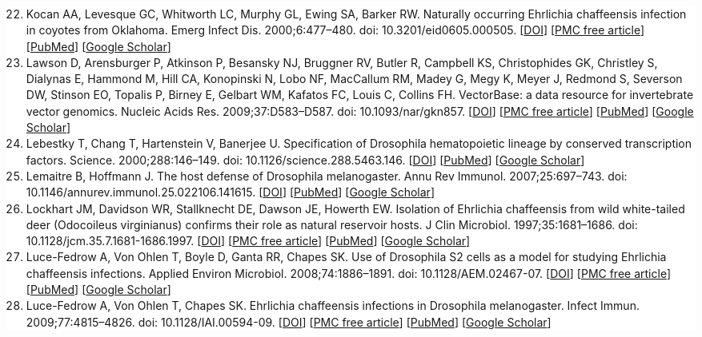 22.  Kocan AA, Levesque GC, Whitworth LC, Murphy GL, Ewing SA, Barker RW. Naturally occurring Ehrlichia chaffeensis infection in coyotes from Oklahoma. Emerg Infect Dis. 2000;6:477–480. doi: 10.3201/eid0605.000505. \[[DOI](https://doi.org/10.3201/eid0605.000505)\] \[[PMC free article](https://www.ncbi.nlm.nih.gov/articles/PMC2627953/)\] \[[PubMed](https://pubmed.ncbi.nlm.nih.gov/10998377/)\] \[[Google Scholar](https://scholar.google.com/scholar_lookup?journal=Emerg%20Infect%20Dis&title=Naturally%20occurring%20Ehrlichia%20chaffeensis%20infection%20in%20coyotes%20from%20Oklahoma&author=AA%20Kocan&author=GC%20Levesque&author=LC%20Whitworth&author=GL%20Murphy&author=SA%20Ewing&volume=6&publication_year=2000&pages=477-480&pmid=10998377&doi=10.3201/eid0605.000505&)\]
23.  Lawson D, Arensburger P, Atkinson P, Besansky NJ, Bruggner RV, Butler R, Campbell KS, Christophides GK, Christley S, Dialynas E, Hammond M, Hill CA, Konopinski N, Lobo NF, MacCallum RM, Madey G, Megy K, Meyer J, Redmond S, Severson DW, Stinson EO, Topalis P, Birney E, Gelbart WM, Kafatos FC, Louis C, Collins FH. VectorBase: a data resource for invertebrate vector genomics. Nucleic Acids Res. 2009;37:D583–D587. doi: 10.1093/nar/gkn857. \[[DOI](https://doi.org/10.1093/nar/gkn857)\] \[[PMC free article](https://www.ncbi.nlm.nih.gov/articles/PMC2686483/)\] \[[PubMed](https://pubmed.ncbi.nlm.nih.gov/19028744/)\] \[[Google Scholar](https://scholar.google.com/scholar_lookup?journal=Nucleic%20Acids%20Res&title=VectorBase:%20a%20data%20resource%20for%20invertebrate%20vector%20genomics&author=D%20Lawson&author=P%20Arensburger&author=P%20Atkinson&author=NJ%20Besansky&author=RV%20Bruggner&volume=37&publication_year=2009&pages=D583-D587&pmid=19028744&doi=10.1093/nar/gkn857&)\]
24.  Lebestky T, Chang T, Hartenstein V, Banerjee U. Specification of Drosophila hematopoietic lineage by conserved transcription factors. Science. 2000;288:146–149. doi: 10.1126/science.288.5463.146. \[[DOI](https://doi.org/10.1126/science.288.5463.146)\] \[[PubMed](https://pubmed.ncbi.nlm.nih.gov/10753120/)\] \[[Google Scholar](https://scholar.google.com/scholar_lookup?journal=Science&title=Specification%20of%20Drosophila%20hematopoietic%20lineage%20by%20conserved%20transcription%20factors&author=T%20Lebestky&author=T%20Chang&author=V%20Hartenstein&author=U%20Banerjee&volume=288&publication_year=2000&pages=146-149&pmid=10753120&doi=10.1126/science.288.5463.146&)\]
25.  Lemaitre B, Hoffmann J. The host defense of Drosophila melanogaster. Annu Rev Immunol. 2007;25:697–743. doi: 10.1146/annurev.immunol.25.022106.141615. \[[DOI](https://doi.org/10.1146/annurev.immunol.25.022106.141615)\] \[[PubMed](https://pubmed.ncbi.nlm.nih.gov/17201680/)\] \[[Google Scholar](https://scholar.google.com/scholar_lookup?journal=Annu%20Rev%20Immunol&title=The%20host%20defense%20of%20Drosophila%20melanogaster&author=B%20Lemaitre&author=J%20Hoffmann&volume=25&publication_year=2007&pages=697-743&pmid=17201680&doi=10.1146/annurev.immunol.25.022106.141615&)\]
26.  Lockhart JM, Davidson WR, Stallknecht DE, Dawson JE, Howerth EW. Isolation of Ehrlichia chaffeensis from wild white-tailed deer (Odocoileus virginianus) confirms their role as natural reservoir hosts. J Clin Microbiol. 1997;35:1681–1686. doi: 10.1128/jcm.35.7.1681-1686.1997. \[[DOI](https://doi.org/10.1128/jcm.35.7.1681-1686.1997)\] \[[PMC free article](https://www.ncbi.nlm.nih.gov/articles/PMC229821/)\] \[[PubMed](https://pubmed.ncbi.nlm.nih.gov/9196173/)\] \[[Google Scholar](https://scholar.google.com/scholar_lookup?journal=J%20Clin%20Microbiol&title=Isolation%20of%20Ehrlichia%20chaffeensis%20from%20wild%20white-tailed%20deer%20\(Odocoileus%20virginianus\)%20confirms%20their%20role%20as%20natural%20reservoir%20hosts&author=JM%20Lockhart&author=WR%20Davidson&author=DE%20Stallknecht&author=JE%20Dawson&author=EW%20Howerth&volume=35&publication_year=1997&pages=1681-1686&pmid=9196173&doi=10.1128/jcm.35.7.1681-1686.1997&)\]
27.  Luce-Fedrow A, Von Ohlen T, Boyle D, Ganta RR, Chapes SK. Use of Drosophila S2 cells as a model for studying Ehrlichia chaffeensis infections. Applied Environ Microbiol. 2008;74:1886–1891. doi: 10.1128/AEM.02467-07. \[[DOI](https://doi.org/10.1128/AEM.02467-07)\] \[[PMC free article](https://www.ncbi.nlm.nih.gov/articles/PMC2268305/)\] \[[PubMed](https://pubmed.ncbi.nlm.nih.gov/18245255/)\] \[[Google Scholar](https://scholar.google.com/scholar_lookup?journal=Applied%20Environ%20Microbiol&title=Use%20of%20Drosophila%20S2%20cells%20as%20a%20model%20for%20studying%20Ehrlichia%20chaffeensis%20infections&author=A%20Luce-Fedrow&author=T%20Von%20Ohlen&author=D%20Boyle&author=RR%20Ganta&author=SK%20Chapes&volume=74&publication_year=2008&pages=1886-1891&pmid=18245255&doi=10.1128/AEM.02467-07&)\]
28.  Luce-Fedrow A, Von Ohlen T, Chapes SK. Ehrlichia chaffeensis infections in Drosophila melanogaster. Infect Immun. 2009;77:4815–4826. doi: 10.1128/IAI.00594-09. \[[DOI](https://doi.org/10.1128/IAI.00594-09)\] \[[PMC free article](https://www.ncbi.nlm.nih.gov/articles/PMC2772521/)\] \[[PubMed](https://pubmed.ncbi.nlm.nih.gov/19687202/)\] \[[Google Scholar](https://scholar.google.com/scholar_lookup?journal=Infect%20Immun&title=Ehrlichia%20chaffeensis%20infections%20in%20Drosophila%20melanogaster&author=A%20Luce-Fedrow&author=T%20Von%20Ohlen&author=SK%20Chapes&volume=77&publication_year=2009&pages=4815-4826&pmid=19687202&doi=10.1128/IAI.00594-09&)\]